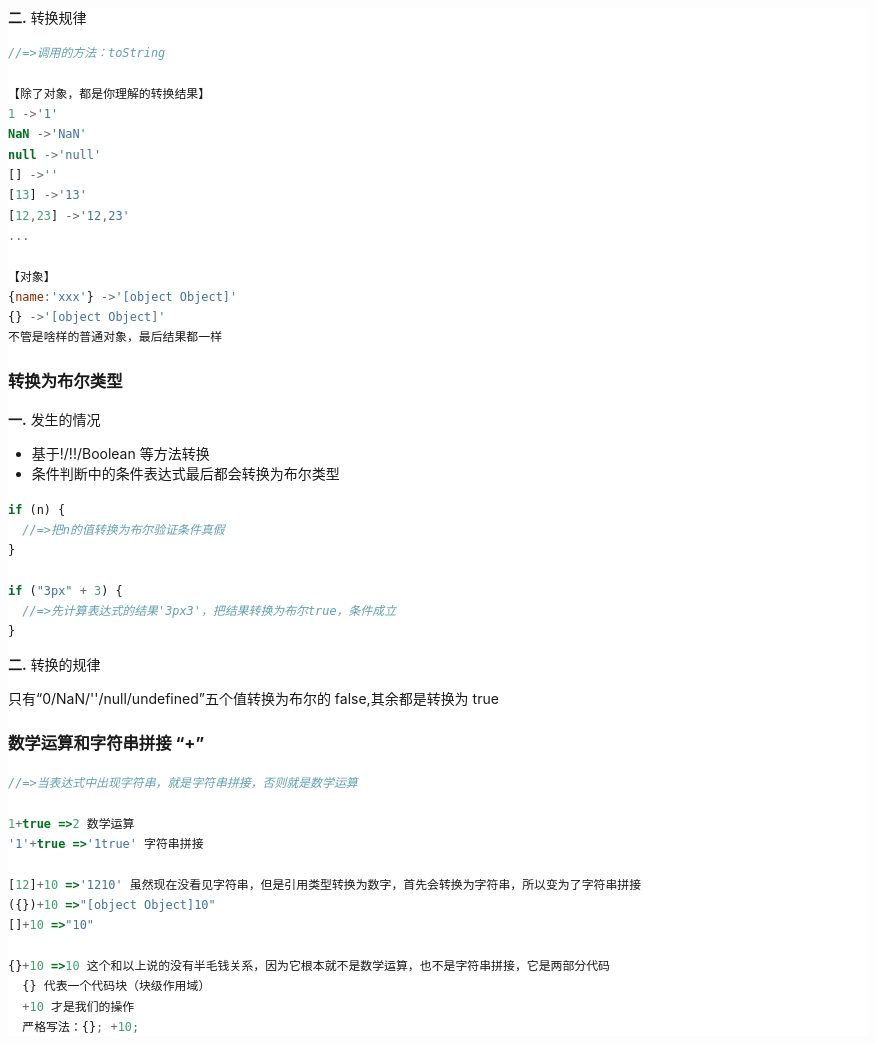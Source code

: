 **二.** 转换规律

```javascript
//=>调用的方法：toString

【除了对象，都是你理解的转换结果】
1 ->'1'
NaN ->'NaN'
null ->'null'
[] ->''
[13] ->'13'
[12,23] ->'12,23'
...

【对象】
{name:'xxx'} ->'[object Object]'
{} ->'[object Object]'
不管是啥样的普通对象，最后结果都一样
```

### 转换为布尔类型

**一.** 发生的情况

- 基于!/!!/Boolean 等方法转换
- 条件判断中的条件表达式最后都会转换为布尔类型

```javascript
if (n) {
  //=>把n的值转换为布尔验证条件真假
}

if ("3px" + 3) {
  //=>先计算表达式的结果'3px3'，把结果转换为布尔true，条件成立
}
```

**二.** 转换的规律

只有“0/NaN/''/null/undefined”五个值转换为布尔的 false,其余都是转换为 true

### 数学运算和字符串拼接 “+”

```javascript
//=>当表达式中出现字符串，就是字符串拼接，否则就是数学运算

1+true =>2 数学运算
'1'+true =>'1true' 字符串拼接

[12]+10 =>'1210' 虽然现在没看见字符串，但是引用类型转换为数字，首先会转换为字符串，所以变为了字符串拼接
({})+10 =>"[object Object]10"
[]+10 =>"10"

{}+10 =>10 这个和以上说的没有半毛钱关系，因为它根本就不是数学运算，也不是字符串拼接，它是两部分代码
  {} 代表一个代码块（块级作用域）
  +10 才是我们的操作
  严格写法：{}; +10;
```

